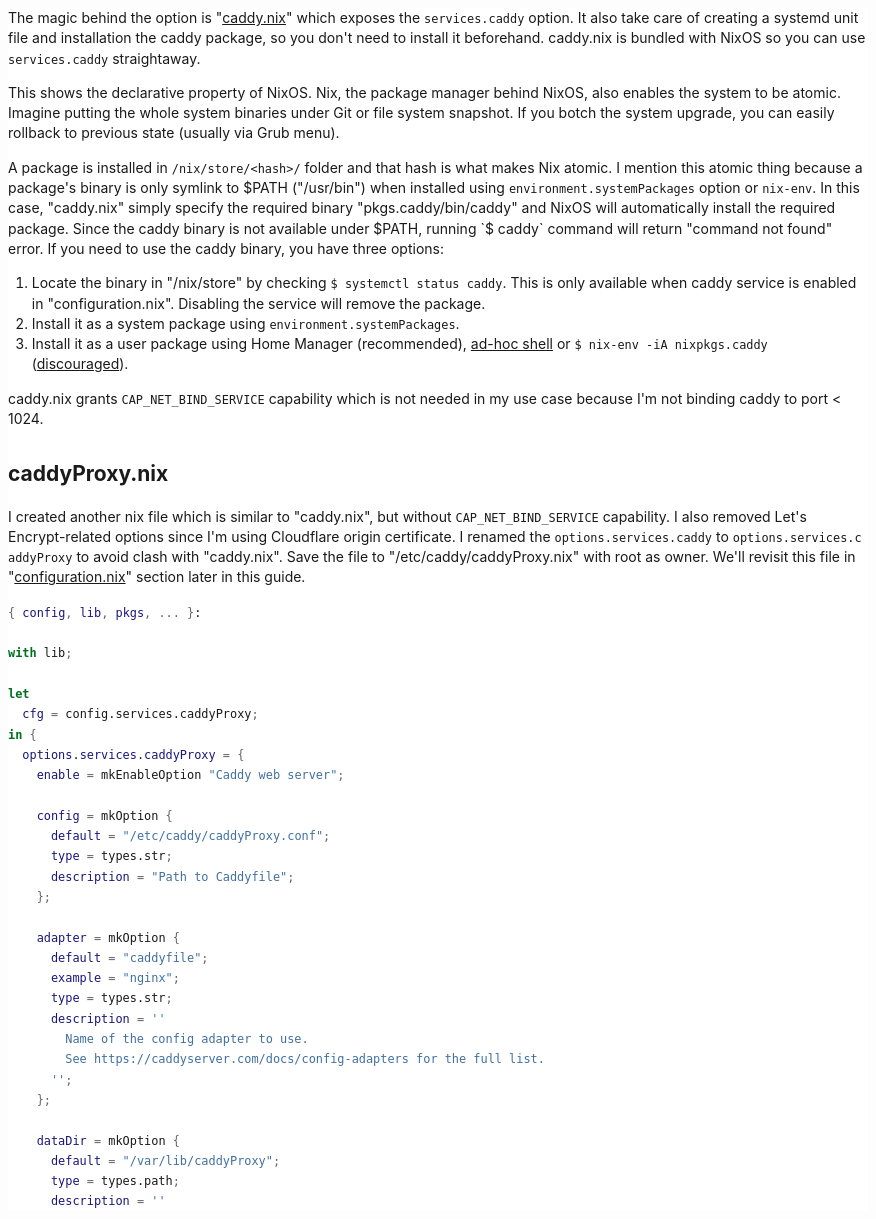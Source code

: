 The magic behind the option is "[caddy.nix](https://github.com/NixOS/nixpkgs/blob/release-19.09/nixos/modules/services/web-servers/caddy.nix)" which exposes the `services.caddy` option. It also take care of creating a systemd unit file and installation the caddy package, so you don't need to install it beforehand. caddy.nix is bundled with NixOS so you can use `services.caddy` straightaway.

This shows the declarative property of NixOS. Nix, the package manager behind NixOS, also enables the system to be atomic. Imagine putting the whole system binaries under Git or file system snapshot. If you botch the system upgrade, you can easily rollback to previous state (usually via Grub menu).

A package is installed in `/nix/store/<hash>/` folder and that hash is what makes Nix atomic. I mention this atomic thing because a package's binary is only symlink to $PATH ("/usr/bin") when installed using `environment.systemPackages` option or `nix-env`. In this case, "caddy.nix" simply specify the required binary "pkgs.caddy/bin/caddy" and NixOS will automatically install the required package. Since the caddy binary is not available under $PATH, running `$ caddy` command will return "command not found" error. If you need to use the caddy binary, you have three options:

1. Locate the binary in "/nix/store" by checking `$ systemctl status caddy`. This is only available when caddy service is enabled in "configuration.nix". Disabling the service will remove the package.
2. Install it as a system package using `environment.systemPackages`.
3. Install it as a user package using Home Manager (recommended), [ad-hoc shell](https://nix.dev/tutorials/first-steps/ad-hoc-shell-environments.html) or `$ nix-env -iA nixpkgs.caddy` ([discouraged](https://stop-using-nix-env.privatevoid.net/)).

caddy.nix grants `CAP_NET_BIND_SERVICE` capability which is not needed in my use case because I'm not binding caddy to port < 1024.

## caddyProxy.nix

I created another nix file which is similar to "caddy.nix", but without `CAP_NET_BIND_SERVICE` capability. I also removed Let's Encrypt-related options since I'm using Cloudflare origin certificate. I renamed the `options.services.caddy` to `options.services.caddyProxy` to avoid clash with "caddy.nix". Save the file to "/etc/caddy/caddyProxy.nix" with root as owner. We'll revisit this file in "[configuration.nix](#configurationnix)" section later in this guide.

```nix /etc/caddy/caddyProxy.nix
{ config, lib, pkgs, ... }:

with lib;

let
  cfg = config.services.caddyProxy;
in {
  options.services.caddyProxy = {
    enable = mkEnableOption "Caddy web server";

    config = mkOption {
      default = "/etc/caddy/caddyProxy.conf";
      type = types.str;
      description = "Path to Caddyfile";
    };

    adapter = mkOption {
      default = "caddyfile";
      example = "nginx";
      type = types.str;
      description = ''
        Name of the config adapter to use.
        See https://caddyserver.com/docs/config-adapters for the full list.
      '';
    };

    dataDir = mkOption {
      default = "/var/lib/caddyProxy";
      type = types.path;
      description = ''
```